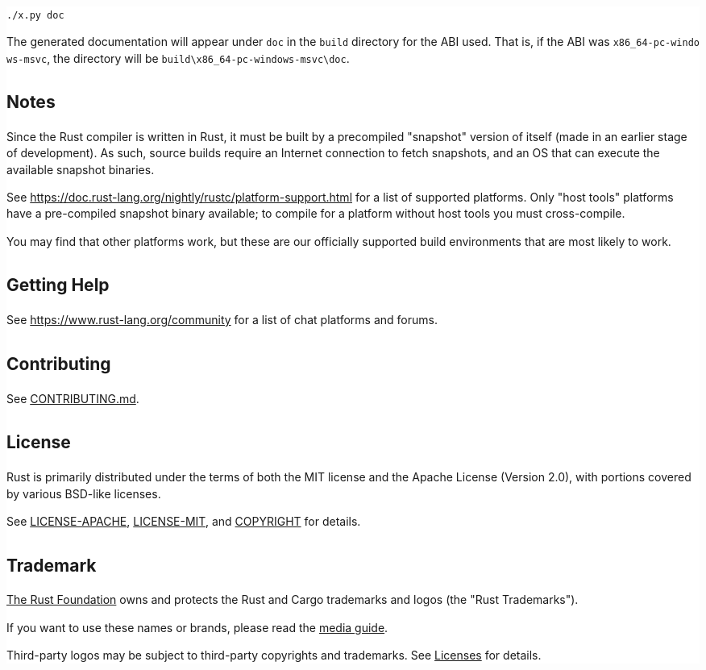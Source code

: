 ```sh
./x.py doc
```

The generated documentation will appear under `doc` in the `build` directory for
the ABI used. That is, if the ABI was `x86_64-pc-windows-msvc`, the directory
will be `build\x86_64-pc-windows-msvc\doc`.

## Notes

Since the Rust compiler is written in Rust, it must be built by a precompiled
"snapshot" version of itself (made in an earlier stage of development).
As such, source builds require an Internet connection to fetch snapshots, and an
OS that can execute the available snapshot binaries.

See https://doc.rust-lang.org/nightly/rustc/platform-support.html for a list of
supported platforms.
Only "host tools" platforms have a pre-compiled snapshot binary available; to
compile for a platform without host tools you must cross-compile.

You may find that other platforms work, but these are our officially supported
build environments that are most likely to work.

## Getting Help

See https://www.rust-lang.org/community for a list of chat platforms and forums.

## Contributing

See [CONTRIBUTING.md](CONTRIBUTING.md).

## License

Rust is primarily distributed under the terms of both the MIT license and the
Apache License (Version 2.0), with portions covered by various BSD-like
licenses.

See [LICENSE-APACHE](LICENSE-APACHE), [LICENSE-MIT](LICENSE-MIT), and
[COPYRIGHT](COPYRIGHT) for details.

## Trademark

[The Rust Foundation][rust-foundation] owns and protects the Rust and Cargo
trademarks and logos (the "Rust Trademarks").

If you want to use these names or brands, please read the
[media guide][media-guide].

Third-party logos may be subject to third-party copyrights and trademarks. See
[Licenses][policies-licenses] for details.

[rust-foundation]: https://foundation.rust-lang.org/
[media-guide]: https://foundation.rust-lang.org/policies/logo-policy-and-media-guide/
[policies-licenses]: https://www.rust-lang.org/policies/licenses


[Rust]: https://www.rust-lang.org/
["Installation"]: https://doc.rust-lang.org/book/ch01-01-installation.html
[The Book]: https://doc.rust-lang.org/book/index.html
[gettingstarted]: https://rustc-dev-guide.rust-lang.org/getting-started.html
[rustcguidebuild]: https://rustc-dev-guide.rust-lang.org/building/how-to-build-and-run.html#what-is-xpy
[sysllvm]: https://rustc-dev-guide.rust-lang.org/building/new-target.html#using-pre-built-llvm
[source]: https://github.com/rust-lang/rust
[Cargo]: https://github.com/rust-lang/cargo
[winget]: https://github.com/microsoft/winget-cli
[msys2]: https://www.msys2.org/
[Visual Studio]: https://visualstudio.microsoft.com/downloads/